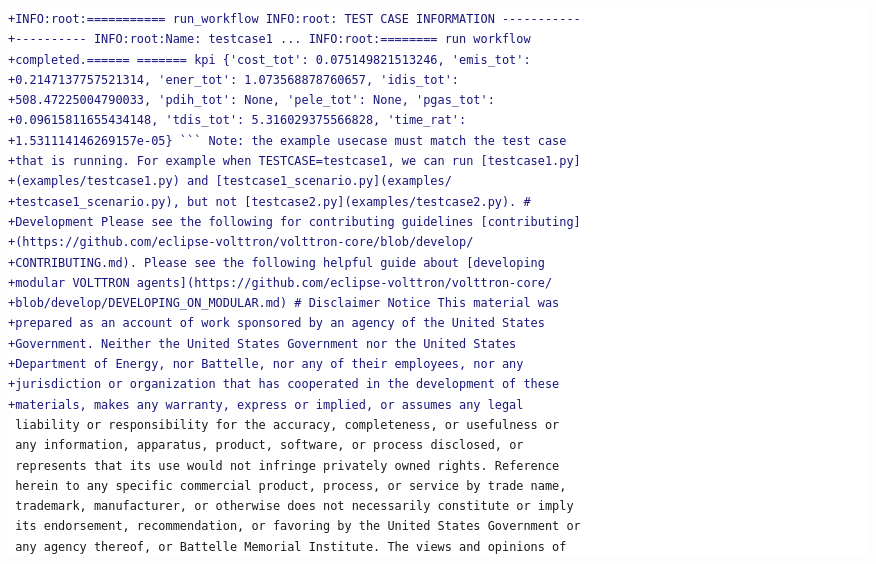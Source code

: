 ```diff
+INFO:root:=========== run_workflow INFO:root: TEST CASE INFORMATION -----------
+---------- INFO:root:Name: testcase1 ... INFO:root:======== run workflow
+completed.====== ======= kpi {'cost_tot': 0.075149821513246, 'emis_tot':
+0.2147137757521314, 'ener_tot': 1.073568878760657, 'idis_tot':
+508.47225004790033, 'pdih_tot': None, 'pele_tot': None, 'pgas_tot':
+0.09615811655434148, 'tdis_tot': 5.316029375566828, 'time_rat':
+1.531114146269157e-05} ``` Note: the example usecase must match the test case
+that is running. For example when TESTCASE=testcase1, we can run [testcase1.py]
+(examples/testcase1.py) and [testcase1_scenario.py](examples/
+testcase1_scenario.py), but not [testcase2.py](examples/testcase2.py). #
+Development Please see the following for contributing guidelines [contributing]
+(https://github.com/eclipse-volttron/volttron-core/blob/develop/
+CONTRIBUTING.md). Please see the following helpful guide about [developing
+modular VOLTTRON agents](https://github.com/eclipse-volttron/volttron-core/
+blob/develop/DEVELOPING_ON_MODULAR.md) # Disclaimer Notice This material was
+prepared as an account of work sponsored by an agency of the United States
+Government. Neither the United States Government nor the United States
+Department of Energy, nor Battelle, nor any of their employees, nor any
+jurisdiction or organization that has cooperated in the development of these
+materials, makes any warranty, express or implied, or assumes any legal
 liability or responsibility for the accuracy, completeness, or usefulness or
 any information, apparatus, product, software, or process disclosed, or
 represents that its use would not infringe privately owned rights. Reference
 herein to any specific commercial product, process, or service by trade name,
 trademark, manufacturer, or otherwise does not necessarily constitute or imply
 its endorsement, recommendation, or favoring by the United States Government or
 any agency thereof, or Battelle Memorial Institute. The views and opinions of
```

